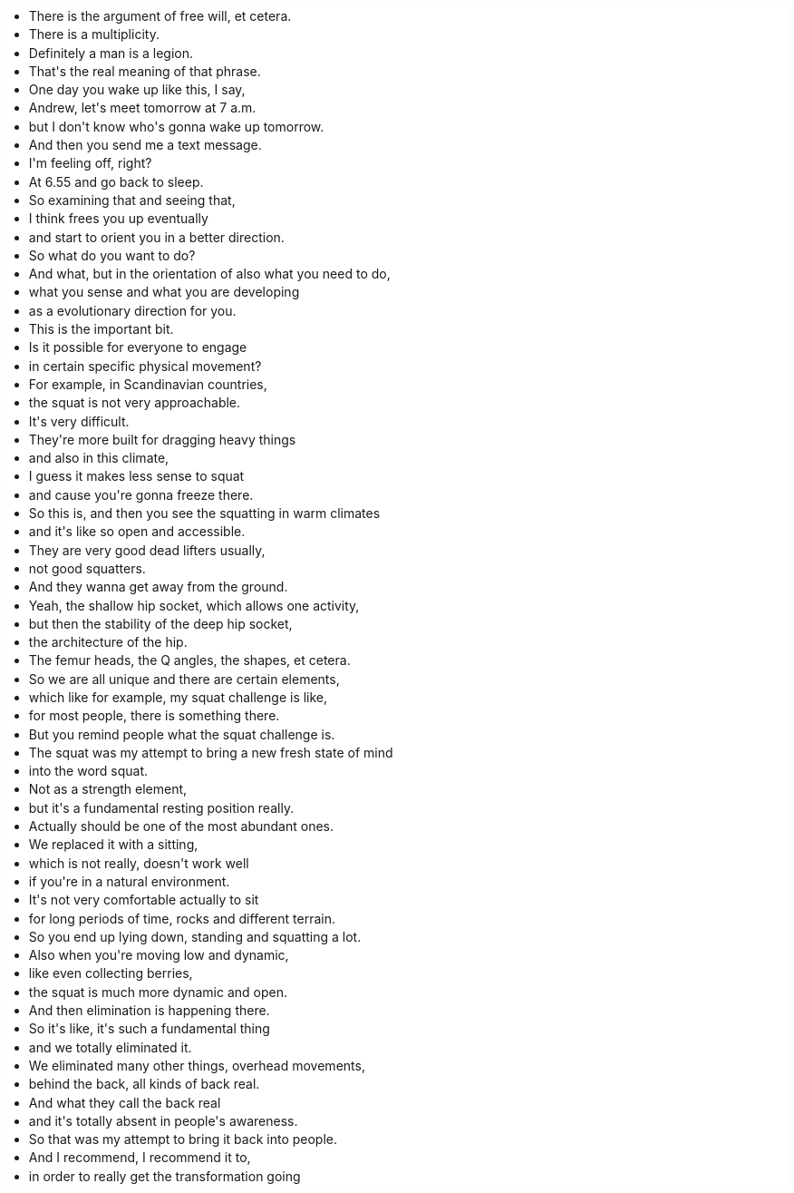 *  There is the argument of free will, et cetera.
*  There is a multiplicity.
*  Definitely a man is a legion.
*  That's the real meaning of that phrase.
*  One day you wake up like this, I say,
*  Andrew, let's meet tomorrow at 7 a.m.
*  but I don't know who's gonna wake up tomorrow.
*  And then you send me a text message.
*  I'm feeling off, right?
*  At 6.55 and go back to sleep.
*  So examining that and seeing that,
*  I think frees you up eventually
*  and start to orient you in a better direction.
*  So what do you want to do?
*  And what, but in the orientation of also what you need to do,
*  what you sense and what you are developing
*  as a evolutionary direction for you.
*  This is the important bit.
*  Is it possible for everyone to engage
*  in certain specific physical movement?
*  For example, in Scandinavian countries,
*  the squat is not very approachable.
*  It's very difficult.
*  They're more built for dragging heavy things
*  and also in this climate,
*  I guess it makes less sense to squat
*  and cause you're gonna freeze there.
*  So this is, and then you see the squatting in warm climates
*  and it's like so open and accessible.
*  They are very good dead lifters usually,
*  not good squatters.
*  And they wanna get away from the ground.
*  Yeah, the shallow hip socket, which allows one activity,
*  but then the stability of the deep hip socket,
*  the architecture of the hip.
*  The femur heads, the Q angles, the shapes, et cetera.
*  So we are all unique and there are certain elements,
*  which like for example, my squat challenge is like,
*  for most people, there is something there.
*  But you remind people what the squat challenge is.
*  The squat was my attempt to bring a new fresh state of mind
*  into the word squat.
*  Not as a strength element,
*  but it's a fundamental resting position really.
*  Actually should be one of the most abundant ones.
*  We replaced it with a sitting,
*  which is not really, doesn't work well
*  if you're in a natural environment.
*  It's not very comfortable actually to sit
*  for long periods of time, rocks and different terrain.
*  So you end up lying down, standing and squatting a lot.
*  Also when you're moving low and dynamic,
*  like even collecting berries,
*  the squat is much more dynamic and open.
*  And then elimination is happening there.
*  So it's like, it's such a fundamental thing
*  and we totally eliminated it.
*  We eliminated many other things, overhead movements,
*  behind the back, all kinds of back real.
*  And what they call the back real
*  and it's totally absent in people's awareness.
*  So that was my attempt to bring it back into people.
*  And I recommend, I recommend it to,
*  in order to really get the transformation going